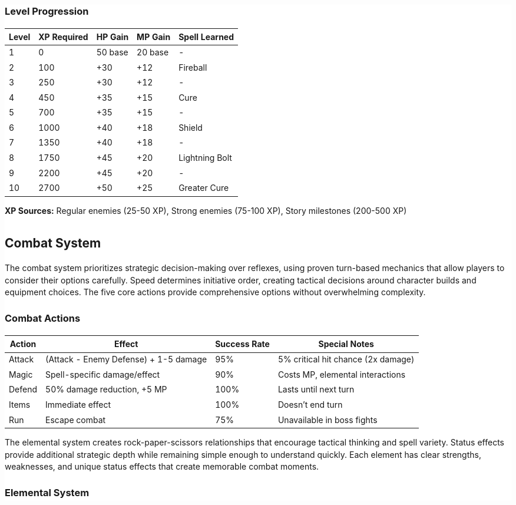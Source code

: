 ### **Level Progression**

| Level | XP Required | HP Gain | MP Gain | Spell Learned |
| --- | --- | --- | --- | --- |
| 1 | 0 | 50 base | 20 base | - |
| 2 | 100 | +30 | +12 | Fireball |
| 3 | 250 | +30 | +12 | - |
| 4 | 450 | +35 | +15 | Cure |
| 5 | 700 | +35 | +15 | - |
| 6 | 1000 | +40 | +18 | Shield |
| 7 | 1350 | +40 | +18 | - |
| 8 | 1750 | +45 | +20 | Lightning Bolt |
| 9 | 2200 | +45 | +20 | - |
| 10 | 2700 | +50 | +25 | Greater Cure |

**XP Sources:** Regular enemies (25-50 XP), Strong enemies (75-100 XP), Story milestones (200-500 XP)

## **Combat System**

The combat system prioritizes strategic decision-making over reflexes, using proven turn-based mechanics that allow players to consider their options carefully. Speed determines initiative order, creating tactical decisions around character builds and equipment choices. The five core actions provide comprehensive options without overwhelming complexity.

### **Combat Actions**

| Action | Effect | Success Rate | Special Notes |
| --- | --- | --- | --- |
| Attack | (Attack - Enemy Defense) + 1-5 damage | 95% | 5% critical hit chance (2x damage) |
| Magic | Spell-specific damage/effect | 90% | Costs MP, elemental interactions |
| Defend | 50% damage reduction, +5 MP | 100% | Lasts until next turn |
| Items | Immediate effect | 100% | Doesn’t end turn |
| Run | Escape combat | 75% | Unavailable in boss fights |

The elemental system creates rock-paper-scissors relationships that encourage tactical thinking and spell variety. Status effects provide additional strategic depth while remaining simple enough to understand quickly. Each element has clear strengths, weaknesses, and unique status effects that create memorable combat moments.

### **Elemental System**
